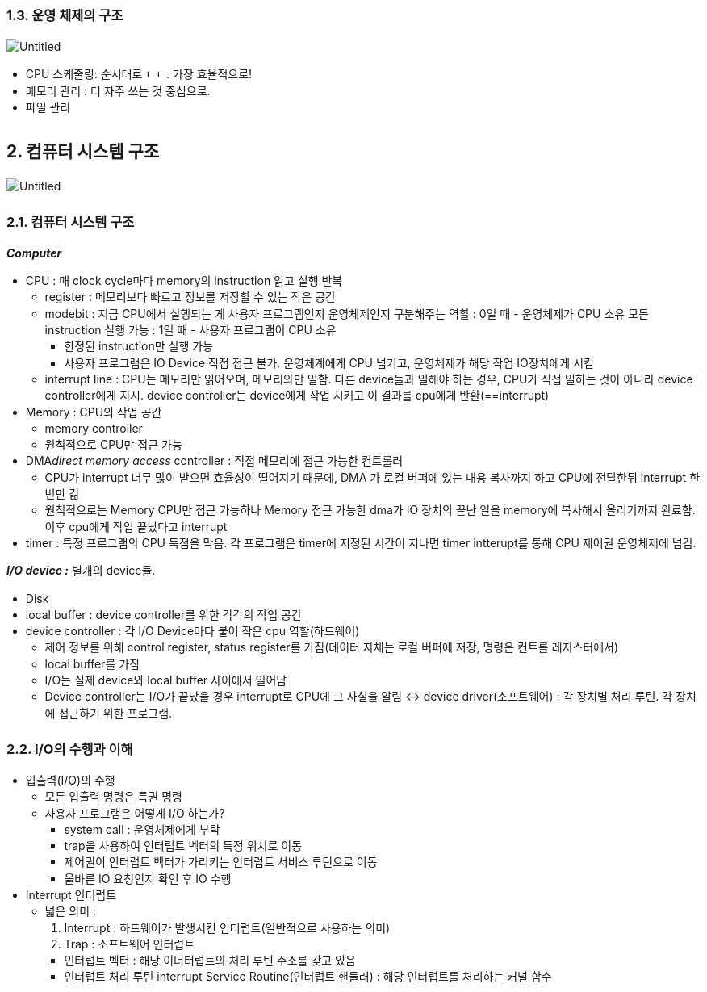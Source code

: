 ### 1.3. 운영 체제의 구조

![Untitled](https://prod-files-secure.s3.us-west-2.amazonaws.com/b1f97dea-c4d4-435b-8524-386503a11889/c648f70f-2ffe-4082-b1d9-0dfbcfe4af5a/Untitled.png)

- CPU 스케줄링: 순서대로 ㄴㄴ. 가장 효율적으로!
- 메모리 관리 : 더 자주 쓰는 것 중심으로.
- 파일 관리

## 2. 컴퓨터 시스템 구조

![Untitled](https://prod-files-secure.s3.us-west-2.amazonaws.com/b1f97dea-c4d4-435b-8524-386503a11889/bc58eb66-c46d-446c-b3c6-3516a4bc7b3f/Untitled.png)

### 2.1. 컴퓨터 시스템 구조

**_Computer_**

- CPU : 매 clock cycle마다 memory의 instruction 읽고 실행 반복
  - register : 메모리보다 빠르고 정보를 저장할 수 있는 작은 공간
  - modebit : 지금 CPU에서 실행되는 게 사용자 프로그램인지 운영체제인지 구분해주는 역할
    : 0일 때 - 운영체제가 CPU 소유
    모든 instruction 실행 가능
    : 1일 때 - 사용자 프로그램이 CPU 소유
    - 한정된 instruction만 실행 가능
    - 사용자 프로그램은 IO Device 직접 접근 불가. 운영체계에게 CPU 넘기고, 운영체제가 해당 작업 IO장치에게 시킴
  - interrupt line
    : CPU는 메모리만 읽어오며, 메모리와만 일함. 다른 device들과 일해야 하는 경우, CPU가 직접 일하는 것이 아니라 device controller에게 지시. device controller는 device에게 작업 시키고 이 결과를 cpu에게 반환(==interrupt)
- Memory : CPU의 작업 공간
  - memory controller
  - 원칙적으로 CPU만 접근 가능
- DMA*direct memory access* controller : 직접 메모리에 접근 가능한 컨트롤러
  - CPU가 interrupt 너무 많이 받으면 효율성이 떨어지기 때문에, DMA 가 로컬 버퍼에 있는 내용 복사까지 하고 CPU에 전달한뒤 interrupt 한 번만 걺
  - 원칙적으로는 Memory CPU만 접근 가능하나 Memory 접근 가능한 dma가 IO 장치의 끝난 일을 memory에 복사해서 올리기까지 완료함. 이후 cpu에게 작업 끝났다고 interrupt
- timer : 특정 프로그램의 CPU 독점을 막음. 각 프로그램은 timer에 지정된 시간이 지나면 timer intterupt를 통해 CPU 제어권 운영체제에 넘김.

**_I/O device :_** 별개의 device들.

- Disk
- local buffer : device controller를 위한 각각의 작업 공간
- device controller : 각 I/O Device마다 붙어 작은 cpu 역할(하드웨어)
  - 제어 정보를 위해 control register, status register를 가짐(데이터 자체는 로컬 버퍼에 저장, 명령은 컨트롤 레지스터에서)
  - local buffer를 가짐
  - I/O는 실제 device와 local buffer 사이에서 일어남
  - Device controller는 I/O가 끝났을 경우 interrupt로 CPU에 그 사실을 알림
  ↔ device driver(소프트웨어) : 각 장치별 처리 루틴. 각 장치에 접근하기 위한 프로그램.

### 2.2. I/O의 수행과 이해

- 입출력(I/O)의 수행
  - 모든 입출력 명령은 특권 명령
  - 사용자 프로그램은 어떻게 I/O 하는가?
    - system call : 운영체제에게 부탁
    - trap을 사용하여 인터럽트 벡터의 특정 위치로 이동
    - 제어권이 인터럽트 벡터가 가리키는 인터럽트 서비스 루틴으로 이동
    - 올바른 IO 요청인지 확인 후 IO 수행
- Interrupt 인터럽트
  - 넓은 의미 :
    1. Interrupt : 하드웨어가 발생시킨 인터럽트(일반적으로 사용하는 의미)
    2. Trap : 소프트웨어 인터럽트
    - 인터럽트 벡터 : 해당 이너터럽트의 처리 루틴 주소를 갖고 있음
    - 인터럽트 처리 루틴 interrupt Service Routine(인터럽트 핸들러) : 해당 인터럽트를 처리하는 커널 함수
